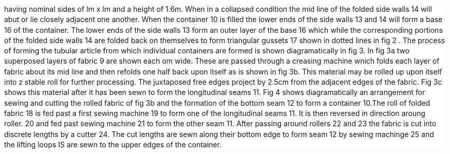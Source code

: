 having nominal sides of lm x lm and a height of 1.6m. When in a collapsed condition the mid line of the folded side walls 14 will abut or lie closely adjacent one another. When the container 10 is filled the lower ends of the side walls 13 and 14 will form a base 16 of the container. The lower ends of the side walls 13 form an outer layer of the base 16 which while the corresponding portions of the folded side walls 14 are folded back on themselves to form triangular gussets 17 shown in dotted lines in fig 2 . The process of forming the tubular article from which individual containers are formed is shown diagramatically in fig 3. In fig 3a two superposed layers of fabric 9 are shown each om wide. These are passed through a creasing machine wnich folds each layer of fabric about its mid line and then refolds one half back upon itself as is shown in fig 3b. This material may be rolled up upon itself into z stable roll for further processing. The juxtaposed free edges project by 2.5cm from the adjacent edges of the fabric. Fig 3c shows this material after it has been sewn to form the longitudinal seams 11. Fig 4 shows diagramatically an arrangement for sewing and cutting the rolled fabric of fig 3b and the formation of the bottom seam 12 to form a container 10.The roll of folded fabric 18 is fed past a first sewing machine 19 to form one of the longitudinal seams 11. It is then reversed in direction aroung roller. 20 and fed past sewing machine 21 to form the other seam 11. After passing around rollers 22 and 23 the fabric is cut into discrete lengths by a cutter 24. The cut lengths are sewn along their bottom edge to form seam 12 by sewing machinge 25 and the lifting loops IS are sewn to the upper edges of the container.